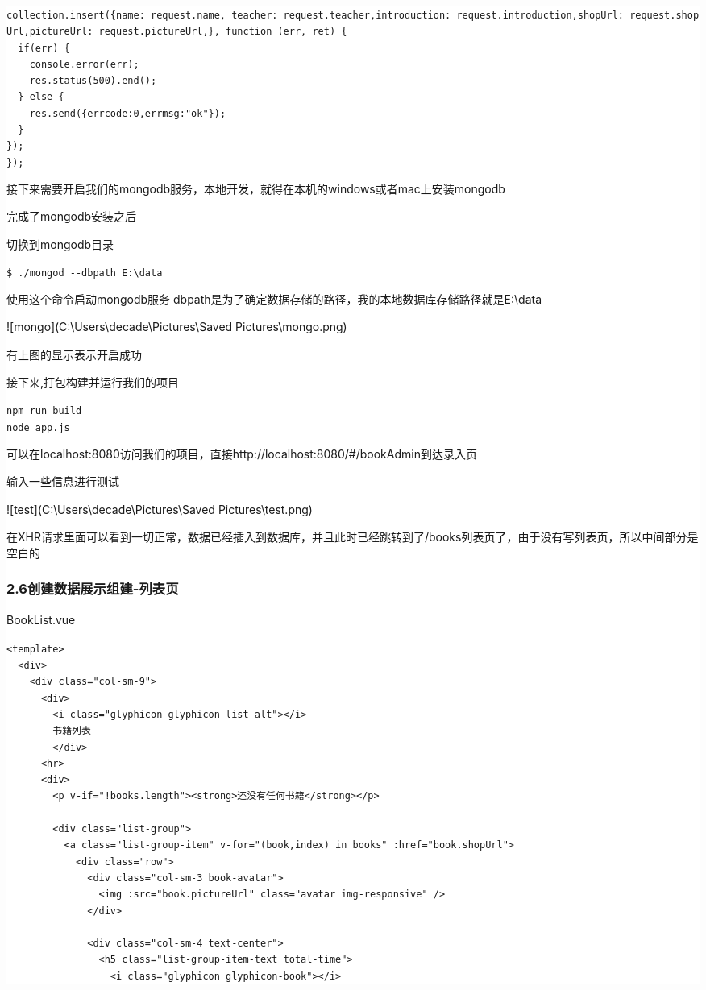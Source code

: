 ```
collection.insert({name: request.name, teacher: request.teacher,introduction: request.introduction,shopUrl: request.shopUrl,pictureUrl: request.pictureUrl,}, function (err, ret) {
  if(err) {
    console.error(err);
    res.status(500).end();
  } else {
    res.send({errcode:0,errmsg:"ok"});
  }
});
});
```

接下来需要开启我们的mongodb服务，本地开发，就得在本机的windows或者mac上安装mongodb

完成了mongodb安装之后

切换到mongodb目录

```
$ ./mongod --dbpath E:\data
```

使用这个命令启动mongodb服务 dbpath是为了确定数据存储的路径，我的本地数据库存储路径就是E:\data

![mongo](C:\Users\decade\Pictures\Saved Pictures\mongo.png)

有上图的显示表示开启成功

接下来,打包构建并运行我们的项目

```
npm run build
node app.js
```

可以在localhost:8080访问我们的项目，直接http://localhost:8080/#/bookAdmin到达录入页

输入一些信息进行测试

![test](C:\Users\decade\Pictures\Saved Pictures\test.png)

在XHR请求里面可以看到一切正常，数据已经插入到数据库，并且此时已经跳转到了/books列表页了，由于没有写列表页，所以中间部分是空白的

### 2.6创建数据展示组建-列表页

BookList.vue

```
<template>
  <div>
    <div class="col-sm-9">
      <div>
        <i class="glyphicon glyphicon-list-alt"></i>
        书籍列表
        </div>
      <hr>
      <div>
        <p v-if="!books.length"><strong>还没有任何书籍</strong></p>

        <div class="list-group">
          <a class="list-group-item" v-for="(book,index) in books" :href="book.shopUrl">
            <div class="row">
              <div class="col-sm-3 book-avatar">
                <img :src="book.pictureUrl" class="avatar img-responsive" />
              </div>

              <div class="col-sm-4 text-center">
                <h5 class="list-group-item-text total-time">
                  <i class="glyphicon glyphicon-book"></i>
```